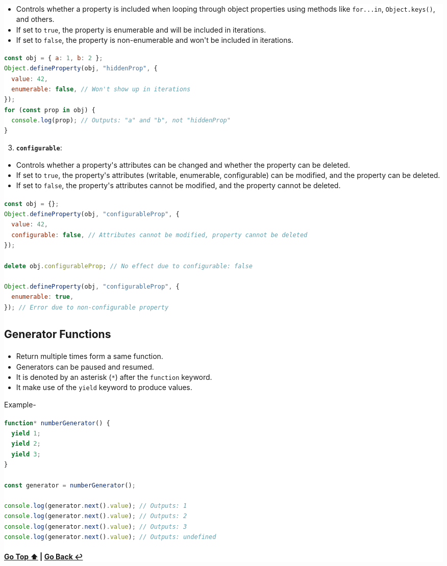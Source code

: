 - Controls whether a property is included when looping through object properties using methods like `for...in`, `Object.keys()`, and others.
- If set to `true`, the property is enumerable and will be included in iterations.
- If set to `false`, the property is non-enumerable and won't be included in iterations.

```javascript
const obj = { a: 1, b: 2 };
Object.defineProperty(obj, "hiddenProp", {
  value: 42,
  enumerable: false, // Won't show up in iterations
});
for (const prop in obj) {
  console.log(prop); // Outputs: "a" and "b", not "hiddenProp"
}
```

3. **`configurable`**:

- Controls whether a property's attributes can be changed and whether the property can be deleted.
- If set to `true`, the property's attributes (writable, enumerable, configurable) can be modified, and the property can be deleted.
- If set to `false`, the property's attributes cannot be modified, and the property cannot be deleted.

```javascript
const obj = {};
Object.defineProperty(obj, "configurableProp", {
  value: 42,
  configurable: false, // Attributes cannot be modified, property cannot be deleted
});

delete obj.configurableProp; // No effect due to configurable: false

Object.defineProperty(obj, "configurableProp", {
  enumerable: true,
}); // Error due to non-configurable property
```

## Generator Functions

- Return multiple times form a same function.
- Generators can be paused and resumed.
- It is denoted by an asterisk (`*`) after the `function` keyword.
- It make use of the `yield` keyword to produce values.

Example-

```javascript
function* numberGenerator() {
  yield 1;
  yield 2;
  yield 3;
}

const generator = numberGenerator();

console.log(generator.next().value); // Outputs: 1
console.log(generator.next().value); // Outputs: 2
console.log(generator.next().value); // Outputs: 3
console.log(generator.next().value); // Outputs: undefined
```

#### [Go Top ⬆️](#javascript-advanced) | [Go Back ↩](../README.md)
